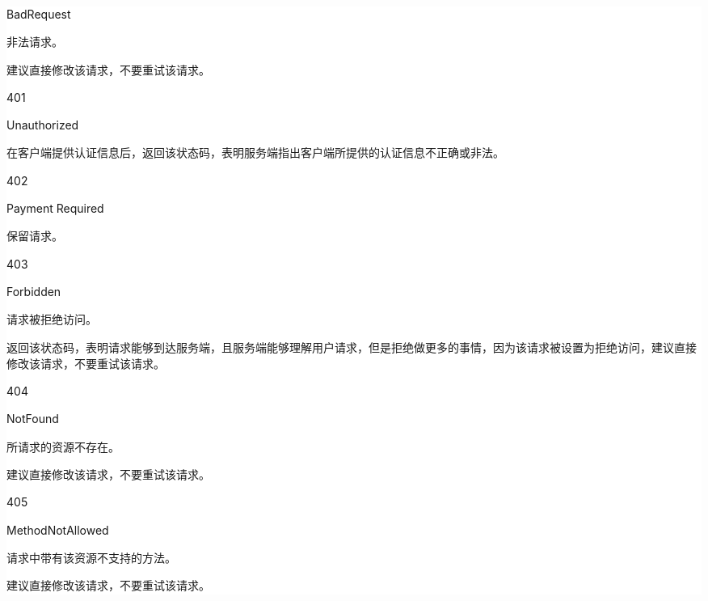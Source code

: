 </td>
<td class="cellrowborder" valign="top" width="24.240000000000002%" headers="mcps1.2.4.1.2 "><p id="p194310566162"><a name="p194310566162"></a><a name="p194310566162"></a>BadRequest</p>
</td>
<td class="cellrowborder" valign="top" width="61.62%" headers="mcps1.2.4.1.3 "><p id="p543155691617"><a name="p543155691617"></a><a name="p543155691617"></a>非法请求。</p>
<p id="p18431256131614"><a name="p18431256131614"></a><a name="p18431256131614"></a>建议直接修改该请求，不要重试该请求。</p>
</td>
</tr>
<tr id="row114325612162"><td class="cellrowborder" valign="top" width="14.14%" headers="mcps1.2.4.1.1 "><p id="p543135691611"><a name="p543135691611"></a><a name="p543135691611"></a>401</p>
</td>
<td class="cellrowborder" valign="top" width="24.240000000000002%" headers="mcps1.2.4.1.2 "><p id="p243155620166"><a name="p243155620166"></a><a name="p243155620166"></a>Unauthorized</p>
</td>
<td class="cellrowborder" valign="top" width="61.62%" headers="mcps1.2.4.1.3 "><p id="p164315610167"><a name="p164315610167"></a><a name="p164315610167"></a>在客户端提供认证信息后，返回该状态码，表明服务端指出客户端所提供的认证信息不正确或非法。</p>
</td>
</tr>
<tr id="row164435615168"><td class="cellrowborder" valign="top" width="14.14%" headers="mcps1.2.4.1.1 "><p id="p84475618162"><a name="p84475618162"></a><a name="p84475618162"></a>402</p>
</td>
<td class="cellrowborder" valign="top" width="24.240000000000002%" headers="mcps1.2.4.1.2 "><p id="p1644145671615"><a name="p1644145671615"></a><a name="p1644145671615"></a>Payment Required</p>
</td>
<td class="cellrowborder" valign="top" width="61.62%" headers="mcps1.2.4.1.3 "><p id="p544256181617"><a name="p544256181617"></a><a name="p544256181617"></a>保留请求。</p>
</td>
</tr>
<tr id="row20442056201613"><td class="cellrowborder" valign="top" width="14.14%" headers="mcps1.2.4.1.1 "><p id="p144205611619"><a name="p144205611619"></a><a name="p144205611619"></a>403</p>
</td>
<td class="cellrowborder" valign="top" width="24.240000000000002%" headers="mcps1.2.4.1.2 "><p id="p944205613169"><a name="p944205613169"></a><a name="p944205613169"></a>Forbidden</p>
</td>
<td class="cellrowborder" valign="top" width="61.62%" headers="mcps1.2.4.1.3 "><p id="p134415681611"><a name="p134415681611"></a><a name="p134415681611"></a>请求被拒绝访问。</p>
<p id="p74414563168"><a name="p74414563168"></a><a name="p74414563168"></a>返回该状态码，表明请求能够到达服务端，且服务端能够理解用户请求，但是拒绝做更多的事情，因为该请求被设置为拒绝访问，建议直接修改该请求，不要重试该请求。</p>
</td>
</tr>
<tr id="row124475618164"><td class="cellrowborder" valign="top" width="14.14%" headers="mcps1.2.4.1.1 "><p id="p1244056141614"><a name="p1244056141614"></a><a name="p1244056141614"></a>404</p>
</td>
<td class="cellrowborder" valign="top" width="24.240000000000002%" headers="mcps1.2.4.1.2 "><p id="p194415661619"><a name="p194415661619"></a><a name="p194415661619"></a>NotFound</p>
</td>
<td class="cellrowborder" valign="top" width="61.62%" headers="mcps1.2.4.1.3 "><p id="p9447562169"><a name="p9447562169"></a><a name="p9447562169"></a>所请求的资源不存在。</p>
<p id="p94495613162"><a name="p94495613162"></a><a name="p94495613162"></a>建议直接修改该请求，不要重试该请求。</p>
</td>
</tr>
<tr id="row18441356171619"><td class="cellrowborder" valign="top" width="14.14%" headers="mcps1.2.4.1.1 "><p id="p1344356201616"><a name="p1344356201616"></a><a name="p1344356201616"></a>405</p>
</td>
<td class="cellrowborder" valign="top" width="24.240000000000002%" headers="mcps1.2.4.1.2 "><p id="p134475631614"><a name="p134475631614"></a><a name="p134475631614"></a>MethodNotAllowed</p>
</td>
<td class="cellrowborder" valign="top" width="61.62%" headers="mcps1.2.4.1.3 "><p id="p544105641612"><a name="p544105641612"></a><a name="p544105641612"></a>请求中带有该资源不支持的方法。</p>
<p id="p164465612162"><a name="p164465612162"></a><a name="p164465612162"></a>建议直接修改该请求，不要重试该请求。</p>